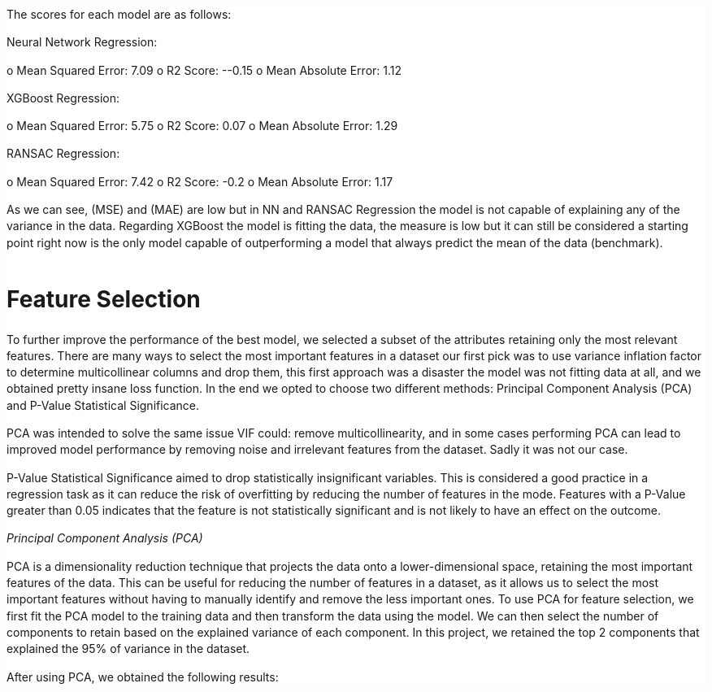 The scores for each model are as follows:

Neural Network Regression:

o Mean Squared Error: 7.09
o R2 Score: --0.15
o Mean Absolute Error: 1.12 

XGBoost Regression:

o Mean Squared Error: 5.75
o R2 Score: 0.07
o Mean Absolute Error: 1.29

RANSAC Regression:

o Mean Squared Error: 7.42
o R2 Score: -0.2
o Mean Absolute Error: 1.17

As we can see, (MSE) and (MAE) are low but in NN and RANSAC Regression the model is not capable of explaining any of the variance in the data. Regarding XGBoost the model is fitting the data, the measure is low but it can still be considered a starting point right now is the only model capable of outperforming a model that always predict the mean of the data (benchmark).

# Feature Selection

To further improve the performance of the best model, we selected a subset of the attributes retaining only the most relevant features. There are many ways to select the most important features in a dataset our first pick was to use variance inflation factor to determine multicollinear columns and drop them, this first approach was a disaster the model was not fitting data at all, and we obtained pretty insane loss
function. In the end we opted to choose two different methods: Principal Component Analysis (PCA) and P-Value Statistical Significance.

PCA was intended to solve the same issue VIF could: remove multicollinearity, and in some cases performing PCA can lead to improved model performance by removing noise and irrelevant features from the dataset. Sadly it was not our case.

P-Value Statistical Significance aimed to drop statistically insignificant variables. This is considered a good practice in a regression task as it can reduce the risk of overfitting by reducing the number of features in the mode. Features with a P-Value greater than 0.05 indicates that the feature is not statistically significant and is not likely to have an effect on the outcome.

*Principal Component Analysis (PCA)*

PCA is a dimensionality reduction technique that projects the data onto a lower-dimensional space, retaining the most important features of the data. This can be useful for reducing the number of features in a dataset, as it allows us to select the most important features without having to manually identify and remove the less important ones. To use PCA for feature selection, we first fit the PCA model to the training data and then transform the data using the model. We can then select the number of components to retain based on the explained variance of each component. In this project, we retained the top 2 components that explained the 95% of variance in the dataset.

After using PCA, we obtained the following results: 
